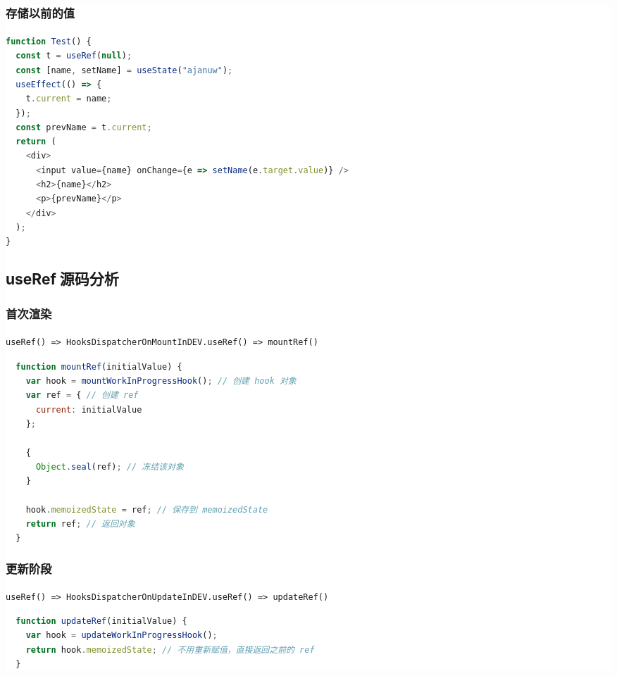 ### 存储以前的值

```js
function Test() {
  const t = useRef(null);
  const [name, setName] = useState("ajanuw");
  useEffect(() => {
    t.current = name;
  });
  const prevName = t.current;
  return (
    <div>
      <input value={name} onChange={e => setName(e.target.value)} />
      <h2>{name}</h2>
      <p>{prevName}</p>
    </div>
  );
}
```

## useRef 源码分析

### 首次渲染

`useRef() => HooksDispatcherOnMountInDEV.useRef() => mountRef()`

```js
  function mountRef(initialValue) {
    var hook = mountWorkInProgressHook(); // 创建 hook 对象
    var ref = { // 创建 ref
      current: initialValue
    };

    {
      Object.seal(ref); // 冻结该对象
    }

    hook.memoizedState = ref; // 保存到 memoizedState
    return ref; // 返回对象
  }
```

### 更新阶段

`useRef() => HooksDispatcherOnUpdateInDEV.useRef() => updateRef()`

```js
  function updateRef(initialValue) {
    var hook = updateWorkInProgressHook();
    return hook.memoizedState; // 不用重新赋值，直接返回之前的 ref
  }
```
